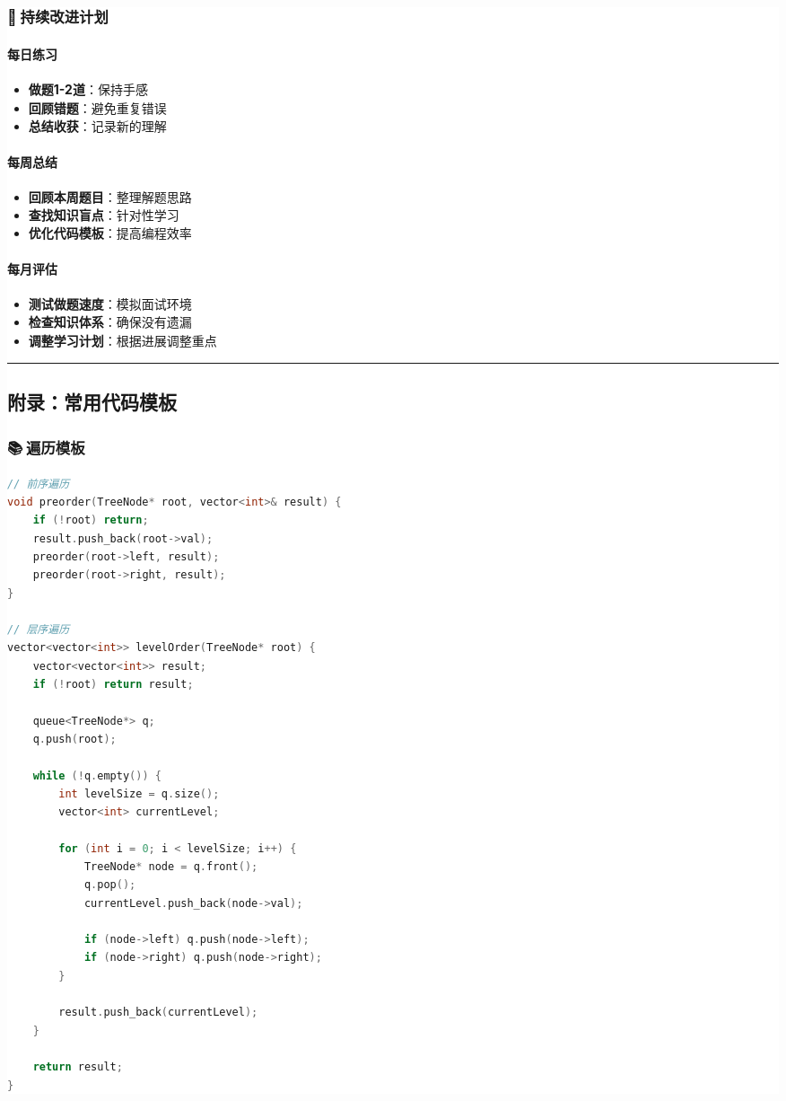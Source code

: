 ### 💪 持续改进计划

#### 每日练习

- **做题1-2道**：保持手感
- **回顾错题**：避免重复错误
- **总结收获**：记录新的理解

#### 每周总结

- **回顾本周题目**：整理解题思路
- **查找知识盲点**：针对性学习
- **优化代码模板**：提高编程效率

#### 每月评估

- **测试做题速度**：模拟面试环境
- **检查知识体系**：确保没有遗漏
- **调整学习计划**：根据进展调整重点

------

## 附录：常用代码模板

### 📚 遍历模板

```cpp
// 前序遍历
void preorder(TreeNode* root, vector<int>& result) {
    if (!root) return;
    result.push_back(root->val);
    preorder(root->left, result);
    preorder(root->right, result);
}

// 层序遍历
vector<vector<int>> levelOrder(TreeNode* root) {
    vector<vector<int>> result;
    if (!root) return result;
    
    queue<TreeNode*> q;
    q.push(root);
    
    while (!q.empty()) {
        int levelSize = q.size();
        vector<int> currentLevel;
        
        for (int i = 0; i < levelSize; i++) {
            TreeNode* node = q.front();
            q.pop();
            currentLevel.push_back(node->val);
            
            if (node->left) q.push(node->left);
            if (node->right) q.push(node->right);
        }
        
        result.push_back(currentLevel);
    }
    
    return result;
}
```
